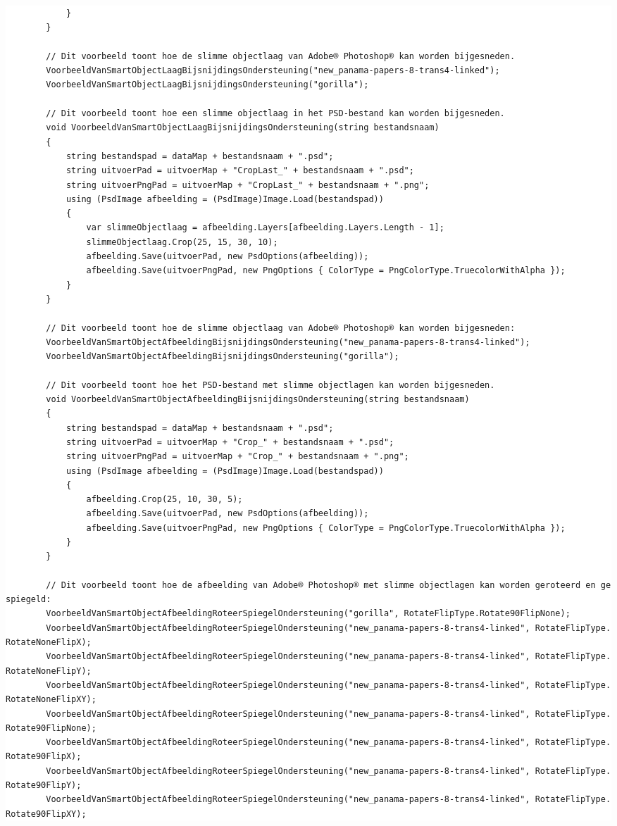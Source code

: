                 }
            }

            // Dit voorbeeld toont hoe de slimme objectlaag van Adobe® Photoshop® kan worden bijgesneden.
            VoorbeeldVanSmartObjectLaagBijsnijdingsOndersteuning("new_panama-papers-8-trans4-linked");
            VoorbeeldVanSmartObjectLaagBijsnijdingsOndersteuning("gorilla");

            // Dit voorbeeld toont hoe een slimme objectlaag in het PSD-bestand kan worden bijgesneden.
            void VoorbeeldVanSmartObjectLaagBijsnijdingsOndersteuning(string bestandsnaam)
            {
                string bestandspad = dataMap + bestandsnaam + ".psd";
                string uitvoerPad = uitvoerMap + "CropLast_" + bestandsnaam + ".psd";
                string uitvoerPngPad = uitvoerMap + "CropLast_" + bestandsnaam + ".png";
                using (PsdImage afbeelding = (PsdImage)Image.Load(bestandspad))
                {
                    var slimmeObjectlaag = afbeelding.Layers[afbeelding.Layers.Length - 1];
                    slimmeObjectlaag.Crop(25, 15, 30, 10);
                    afbeelding.Save(uitvoerPad, new PsdOptions(afbeelding));
                    afbeelding.Save(uitvoerPngPad, new PngOptions { ColorType = PngColorType.TruecolorWithAlpha });
                }
            }

            // Dit voorbeeld toont hoe de slimme objectlaag van Adobe® Photoshop® kan worden bijgesneden:
            VoorbeeldVanSmartObjectAfbeeldingBijsnijdingsOndersteuning("new_panama-papers-8-trans4-linked");
            VoorbeeldVanSmartObjectAfbeeldingBijsnijdingsOndersteuning("gorilla");

            // Dit voorbeeld toont hoe het PSD-bestand met slimme objectlagen kan worden bijgesneden.
            void VoorbeeldVanSmartObjectAfbeeldingBijsnijdingsOndersteuning(string bestandsnaam)
            {
                string bestandspad = dataMap + bestandsnaam + ".psd";
                string uitvoerPad = uitvoerMap + "Crop_" + bestandsnaam + ".psd";
                string uitvoerPngPad = uitvoerMap + "Crop_" + bestandsnaam + ".png";
                using (PsdImage afbeelding = (PsdImage)Image.Load(bestandspad))
                {
                    afbeelding.Crop(25, 10, 30, 5);
                    afbeelding.Save(uitvoerPad, new PsdOptions(afbeelding));
                    afbeelding.Save(uitvoerPngPad, new PngOptions { ColorType = PngColorType.TruecolorWithAlpha });
                }
            }

            // Dit voorbeeld toont hoe de afbeelding van Adobe® Photoshop® met slimme objectlagen kan worden geroteerd en gespiegeld:
            VoorbeeldVanSmartObjectAfbeeldingRoteerSpiegelOndersteuning("gorilla", RotateFlipType.Rotate90FlipNone);
            VoorbeeldVanSmartObjectAfbeeldingRoteerSpiegelOndersteuning("new_panama-papers-8-trans4-linked", RotateFlipType.RotateNoneFlipX);
            VoorbeeldVanSmartObjectAfbeeldingRoteerSpiegelOndersteuning("new_panama-papers-8-trans4-linked", RotateFlipType.RotateNoneFlipY);
            VoorbeeldVanSmartObjectAfbeeldingRoteerSpiegelOndersteuning("new_panama-papers-8-trans4-linked", RotateFlipType.RotateNoneFlipXY);
            VoorbeeldVanSmartObjectAfbeeldingRoteerSpiegelOndersteuning("new_panama-papers-8-trans4-linked", RotateFlipType.Rotate90FlipNone);
            VoorbeeldVanSmartObjectAfbeeldingRoteerSpiegelOndersteuning("new_panama-papers-8-trans4-linked", RotateFlipType.Rotate90FlipX);
            VoorbeeldVanSmartObjectAfbeeldingRoteerSpiegelOndersteuning("new_panama-papers-8-trans4-linked", RotateFlipType.Rotate90FlipY);
            VoorbeeldVanSmartObjectAfbeeldingRoteerSpiegelOndersteuning("new_panama-papers-8-trans4-linked", RotateFlipType.Rotate90FlipXY);
